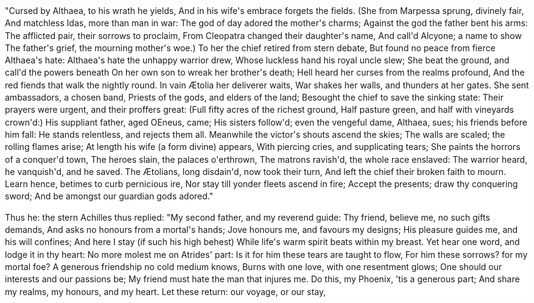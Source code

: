 "Cursed by Althaea, to his wrath he yields,
And in his wife's embrace forgets the fields.
(She from Marpessa sprung, divinely fair,
And matchless Idas, more than man in war:
The god of day adored the mother's charms;
Against the god the father bent his arms:
The afflicted pair, their sorrows to proclaim,
From Cleopatra changed their daughter's name,
And call'd Alcyone; a name to show
The father's grief, the mourning mother's woe.)
To her the chief retired from stern debate,
But found no peace from fierce Althaea's hate:
Althaea's hate the unhappy warrior drew,
Whose luckless hand his royal uncle slew;
She beat the ground, and call'd the powers beneath
On her own son to wreak her brother's death;
Hell heard her curses from the realms profound,
And the red fiends that walk the nightly round.
In vain Ætolia her deliverer waits,
War shakes her walls, and thunders at her gates.
She sent ambassadors, a chosen band,
Priests of the gods, and elders of the land;
Besought the chief to save the sinking state:
Their prayers were urgent, and their proffers great:
(Full fifty acres of the richest ground,
Half pasture green, and half with vineyards crown'd:)
His suppliant father, aged OEneus, came;
His sisters follow'd; even the vengeful dame,
Althaea, sues; his friends before him fall:
He stands relentless, and rejects them all.
Meanwhile the victor's shouts ascend the skies;
The walls are scaled; the rolling flames arise;
At length his wife (a form divine) appears,
With piercing cries, and supplicating tears;
She paints the horrors of a conquer'd town,
The heroes slain, the palaces o'erthrown,
The matrons ravish'd, the whole race enslaved:
The warrior heard, he vanquish'd, and he saved.
The Ætolians, long disdain'd, now took their turn,
And left the chief their broken faith to mourn.
Learn hence, betimes to curb pernicious ire,
Nor stay till yonder fleets ascend in fire;
Accept the presents; draw thy conquering sword;
And be amongst our guardian gods adored."

Thus he: the stern Achilles thus replied:
"My second father, and my reverend guide:
Thy friend, believe me, no such gifts demands,
And asks no honours from a mortal's hands;
Jove honours me, and favours my designs;
His pleasure guides me, and his will confines;
And here I stay (if such his high behest)
While life's warm spirit beats within my breast.
Yet hear one word, and lodge it in thy heart:
No more molest me on Atrides' part:
Is it for him these tears are taught to flow,
For him these sorrows? for my mortal foe?
A generous friendship no cold medium knows,
Burns with one love, with one resentment glows;
One should our interests and our passions be;
My friend must hate the man that injures me.
Do this, my Phoenix, 'tis a generous part;
And share my realms, my honours, and my heart.
Let these return: our voyage, or our stay,